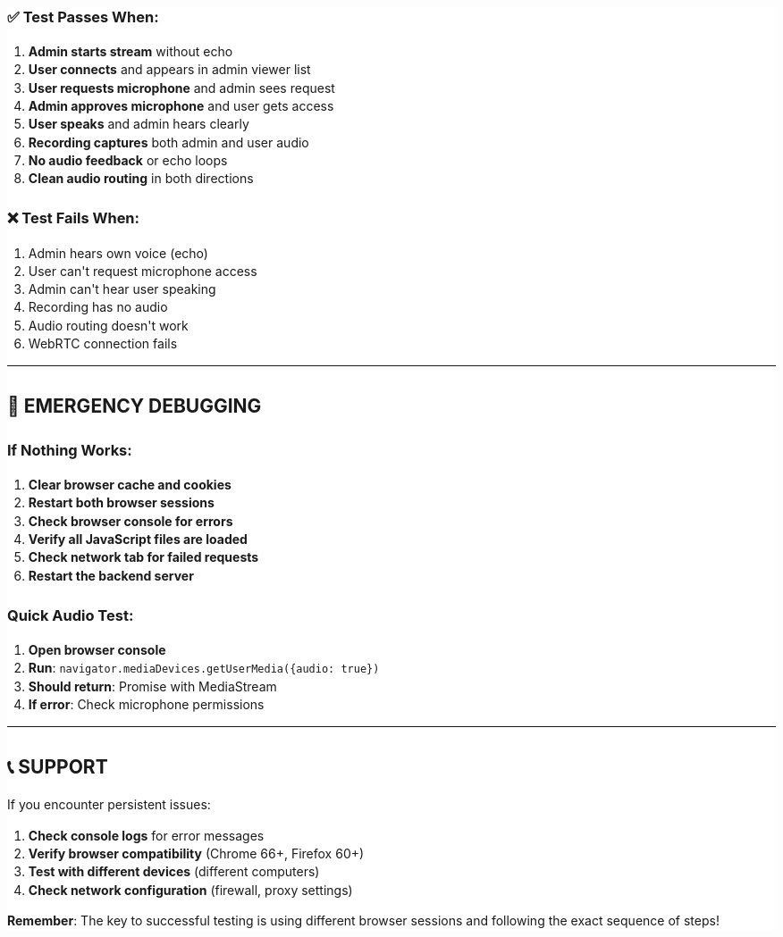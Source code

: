 ### **✅ Test Passes When:**
1. **Admin starts stream** without echo
2. **User connects** and appears in admin viewer list
3. **User requests microphone** and admin sees request
4. **Admin approves microphone** and user gets access
5. **User speaks** and admin hears clearly
6. **Recording captures** both admin and user audio
7. **No audio feedback** or echo loops
8. **Clean audio routing** in both directions

### **❌ Test Fails When:**
1. Admin hears own voice (echo)
2. User can't request microphone access
3. Admin can't hear user speaking
4. Recording has no audio
5. Audio routing doesn't work
6. WebRTC connection fails

---

## **🚨 EMERGENCY DEBUGGING**

### **If Nothing Works:**
1. **Clear browser cache and cookies**
2. **Restart both browser sessions**
3. **Check browser console for errors**
4. **Verify all JavaScript files are loaded**
5. **Check network tab for failed requests**
6. **Restart the backend server**

### **Quick Audio Test:**
1. **Open browser console**
2. **Run**: `navigator.mediaDevices.getUserMedia({audio: true})`
3. **Should return**: Promise with MediaStream
4. **If error**: Check microphone permissions

---

## **📞 SUPPORT**

If you encounter persistent issues:
1. **Check console logs** for error messages
2. **Verify browser compatibility** (Chrome 66+, Firefox 60+)
3. **Test with different devices** (different computers)
4. **Check network configuration** (firewall, proxy settings)

**Remember**: The key to successful testing is using different browser sessions and following the exact sequence of steps!
